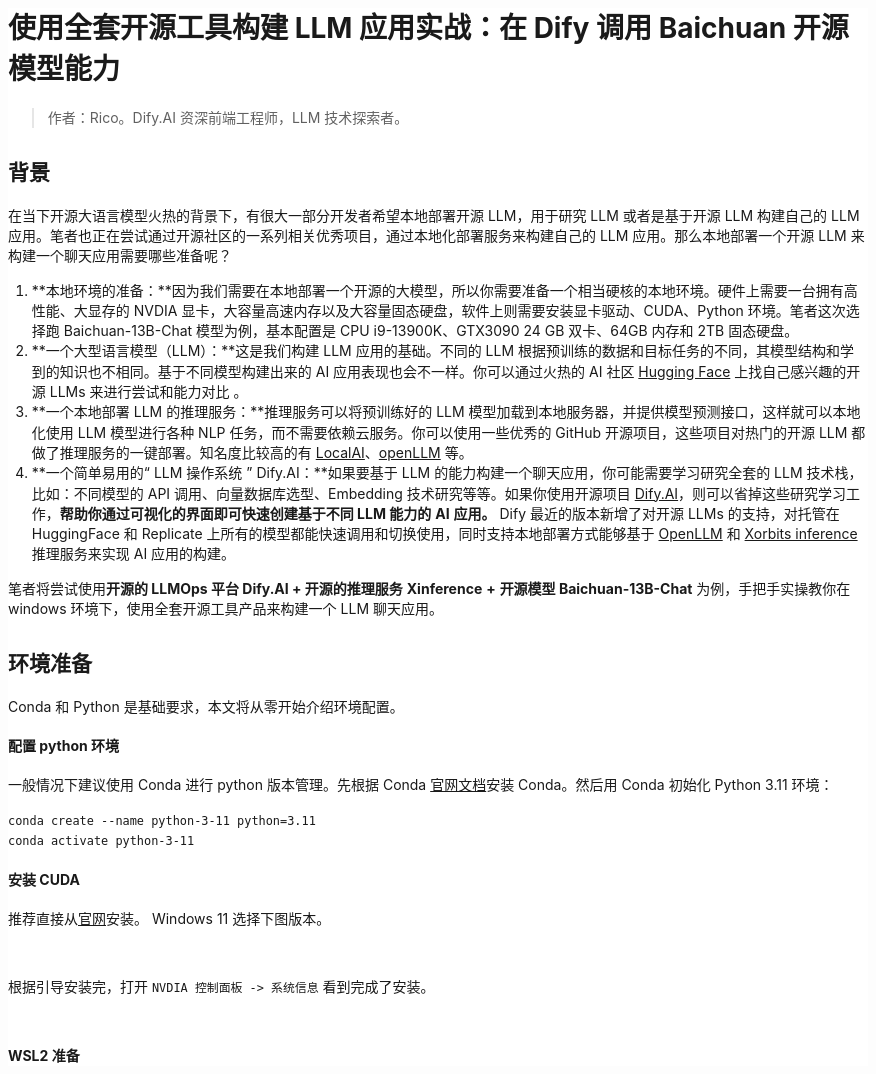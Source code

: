 # 使用全套开源工具构建 LLM 应用实战：在 Dify 调用 Baichuan 开源模型能力

> 作者：Rico。Dify.AI 资深前端工程师，LLM 技术探索者。

## 背景

在当下开源大语言模型火热的背景下，有很大一部分开发者希望本地部署开源 LLM，用于研究 LLM 或者是基于开源 LLM 构建自己的 LLM 应用。笔者也正在尝试通过开源社区的一系列相关优秀项目，通过本地化部署服务来构建自己的 LLM 应用。那么本地部署一个开源 LLM 来构建一个聊天应用需要哪些准备呢？

1. \*\*本地环境的准备：\*\*因为我们需要在本地部署一个开源的大模型，所以你需要准备一个相当硬核的本地环境。硬件上需要一台拥有高性能、大显存的 NVDIA 显卡，大容量高速内存以及大容量固态硬盘，软件上则需要安装显卡驱动、CUDA、Python 环境。笔者这次选择跑 Baichuan-13B-Chat 模型为例，基本配置是 CPU i9-13900K、GTX3090 24 GB 双卡、64GB 内存和 2TB 固态硬盘。
2. \*\*一个大型语言模型（LLM）：\*\*这是我们构建 LLM 应用的基础。不同的 LLM 根据预训练的数据和目标任务的不同，其模型结构和学到的知识也不相同。基于不同模型构建出来的 AI 应用表现也会不一样。你可以通过火热的 AI 社区 [Hugging Face](https://huggingface.co/) 上找自己感兴趣的开源 LLMs 来进行尝试和能力对比 。
3. \*\*一个本地部署 LLM 的推理服务：\*\*推理服务可以将预训练好的 LLM 模型加载到本地服务器，并提供模型预测接口，这样就可以本地化使用 LLM 模型进行各种 NLP 任务，而不需要依赖云服务。你可以使用一些优秀的 GitHub 开源项目，这些项目对热门的开源 LLM 都做了推理服务的一键部署。知名度比较高的有 [LocalAI](https://github.com/go-skynet/LocalAI)、[openLLM](https://github.com/bentoml/OpenLLM) 等。
4. \*\*一个简单易用的“ LLM 操作系统 ” Dify.AI：\*\*如果要基于 LLM 的能力构建一个聊天应用，你可能需要学习研究全套的 LLM 技术栈，比如：不同模型的 API 调用、向量数据库选型、Embedding 技术研究等等。如果你使用开源项目 [Dify.AI](https://github.com/langgenius/dify)，则可以省掉这些研究学习工作，**帮助你通过可视化的界面即可快速创建基于不同 LLM 能力的** **AI** **应用。** Dify 最近的版本新增了对开源 LLMs 的支持，对托管在 HuggingFace 和 Replicate 上所有的模型都能快速调用和切换使用，同时支持本地部署方式能够基于 [OpenLLM](https://github.com/bentoml/OpenLLM) 和 [Xorbits inference](https://github.com/xorbitsai/inference) 推理服务来实现 AI 应用的构建。

笔者将尝试使用**开源的 LLMOps 平台 Dify.AI + 开源的推理服务** **Xinference** **+** **开源模型 Baichuan-13B-Chat** 为例，手把手实操教你在 windows 环境下，使用全套开源工具产品来构建一个 LLM 聊天应用。

## 环境准备

Conda 和 Python 是基础要求，本文将从零开始介绍环境配置。

#### 配置 python 环境

一般情况下建议使用 Conda 进行 python 版本管理。先根据 Conda [官网文档](https://docs.conda.io/projects/conda/en/stable/user-guide/install/index.html)安装 Conda。然后用 Conda 初始化 Python 3.11 环境：

```
conda create --name python-3-11 python=3.11
conda activate python-3-11
```

#### 安装 CUDA

推荐直接从[官网](https://developer.nvidia.com/cuda-downloads?target\_os=Windows\&target\_arch=x86\_64\&target\_version=11\&target\_type=exe\_local)安装。 Windows 11 选择下图版本。

<figure><img src="https://assets-docs.dify.ai/img/zh_CN/use-cases/6b279e8f32e7787d2cf992e8d721cfe4.webp" alt=""><figcaption></figcaption></figure>

根据引导安装完，打开 `NVDIA 控制面板 -> 系统信息` 看到完成了安装。

<figure><img src="https://assets-docs.dify.ai/img/zh_CN/use-cases/20cc90865069532d0f29659acff23f22.webp" alt=""><figcaption></figcaption></figure>

**WSL2 准备**
